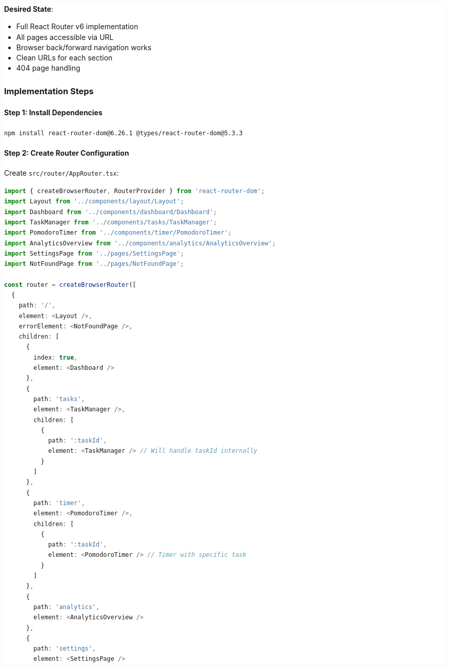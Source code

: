 **Desired State**:
- Full React Router v6 implementation
- All pages accessible via URL
- Browser back/forward navigation works
- Clean URLs for each section
- 404 page handling

### Implementation Steps

#### Step 1: Install Dependencies
```bash
npm install react-router-dom@6.26.1 @types/react-router-dom@5.3.3
```

#### Step 2: Create Router Configuration
Create `src/router/AppRouter.tsx`:

```typescript
import { createBrowserRouter, RouterProvider } from 'react-router-dom';
import Layout from '../components/layout/Layout';
import Dashboard from '../components/dashboard/Dashboard';
import TaskManager from '../components/tasks/TaskManager';
import PomodoroTimer from '../components/timer/PomodoroTimer';
import AnalyticsOverview from '../components/analytics/AnalyticsOverview';
import SettingsPage from '../pages/SettingsPage';
import NotFoundPage from '../pages/NotFoundPage';

const router = createBrowserRouter([
  {
    path: '/',
    element: <Layout />,
    errorElement: <NotFoundPage />,
    children: [
      {
        index: true,
        element: <Dashboard />
      },
      {
        path: 'tasks',
        element: <TaskManager />,
        children: [
          {
            path: ':taskId',
            element: <TaskManager /> // Will handle taskId internally
          }
        ]
      },
      {
        path: 'timer',
        element: <PomodoroTimer />,
        children: [
          {
            path: ':taskId',
            element: <PomodoroTimer /> // Timer with specific task
          }
        ]
      },
      {
        path: 'analytics',
        element: <AnalyticsOverview />
      },
      {
        path: 'settings',
        element: <SettingsPage />
```